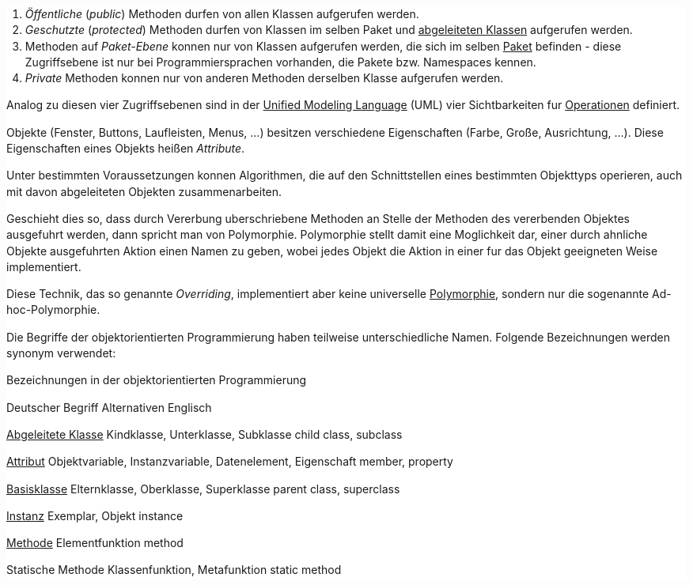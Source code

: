   1. _Öffentliche_ (_public_) Methoden durfen von allen Klassen aufgerufen werden.
  2. _Geschutzte_ (_protected_) Methoden durfen von Klassen im selben Paket und [abgeleiteten Klassen](https://de.m.wikipedia.org/wiki/Abgeleitete_Klasse) aufgerufen werden.
  3. Methoden auf _Paket-Ebene_ konnen nur von Klassen aufgerufen werden, die sich im selben [Paket](https://de.m.wikipedia.org/wiki/Java-Syntax) befinden - diese Zugriffsebene ist nur bei Programmiersprachen vorhanden, die Pakete bzw. Namespaces kennen.
  4. _Private_ Methoden konnen nur von anderen Methoden derselben Klasse aufgerufen werden.

Analog zu diesen vier Zugriffsebenen sind in der [Unified Modeling Language](https://de.m.wikipedia.org/wiki/Unified_Modeling_Language) (UML) vier Sichtbarkeiten fur [Operationen](https://de.m.wikipedia.org/wiki/Operation_\(UML\)) definiert.

Objekte (Fenster, Buttons, Laufleisten, Menus, …) besitzen verschiedene Eigenschaften (Farbe, Große, Ausrichtung, …). Diese Eigenschaften eines Objekts heißen _Attribute_.

Unter bestimmten Voraussetzungen konnen Algorithmen, die auf den Schnittstellen eines bestimmten Objekttyps operieren, auch mit davon abgeleiteten Objekten zusammenarbeiten.

Geschieht dies so, dass durch Vererbung uberschriebene Methoden an Stelle der Methoden des vererbenden Objektes ausgefuhrt werden, dann spricht man von Polymorphie. Polymorphie stellt damit eine Moglichkeit dar, einer durch ahnliche Objekte ausgefuhrten Aktion einen Namen zu geben, wobei jedes Objekt die Aktion in einer fur das Objekt geeigneten Weise implementiert.

Diese Technik, das so genannte _Overriding_, implementiert aber keine universelle [Polymorphie](https://de.m.wikipedia.org/wiki/Polymorphie_\(Programmierung\)), sondern nur die sogenannte Ad-hoc-Polymorphie.

Die Begriffe der objektorientierten Programmierung haben teilweise unterschiedliche Namen. Folgende Bezeichnungen werden synonym verwendet:

Bezeichnungen in der objektorientierten Programmierung 

Deutscher Begriff Alternativen Englisch

[Abgeleitete Klasse](https://de.m.wikipedia.org/wiki/Abgeleitete_Klasse)
Kindklasse, Unterklasse, Subklasse
child class, subclass

[Attribut](https://de.m.wikipedia.org/wiki/Attribut_\(Objekt\))
Objektvariable, Instanzvariable, Datenelement, Eigenschaft
member, property

[Basisklasse](https://de.m.wikipedia.org/wiki/Basisklasse)
Elternklasse, Oberklasse, Superklasse
parent class, superclass

[Instanz](https://de.m.wikipedia.org/wiki/Instanz_\(Informatik\))
Exemplar, Objekt
instance

[Methode](https://de.m.wikipedia.org/wiki/Methode_\(Programmierung\))
Elementfunktion
method

Statische Methode
Klassenfunktion, Metafunktion
static method
